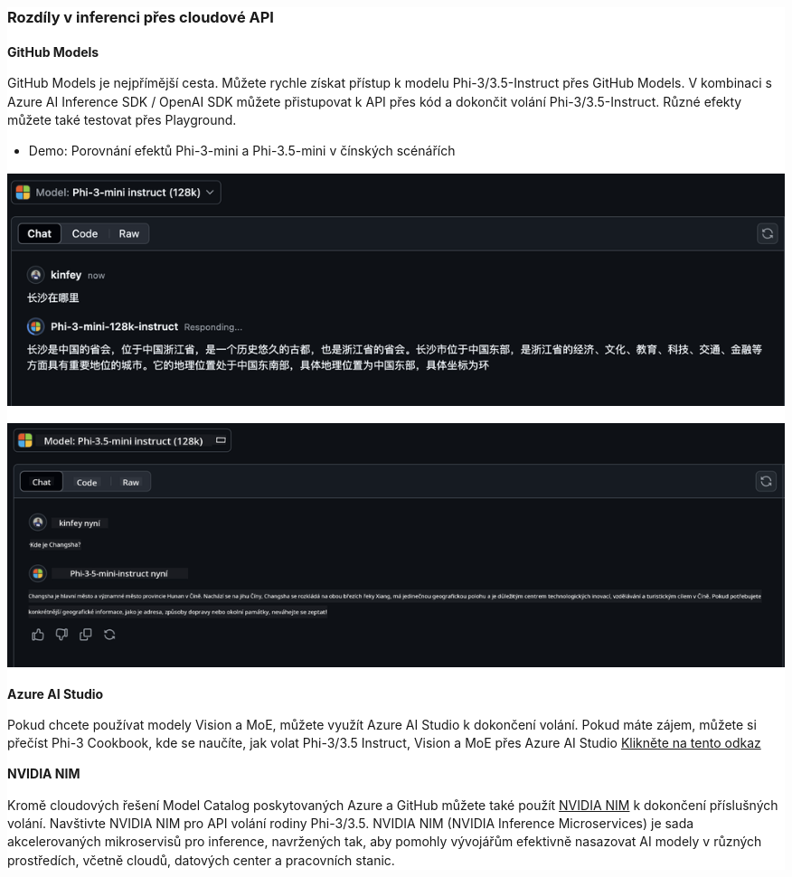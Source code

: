### Rozdíly v inferenci přes cloudové API

**GitHub Models**

GitHub Models je nejpřímější cesta. Můžete rychle získat přístup k modelu Phi-3/3.5-Instruct přes GitHub Models. V kombinaci s Azure AI Inference SDK / OpenAI SDK můžete přistupovat k API přes kód a dokončit volání Phi-3/3.5-Instruct. Různé efekty můžete také testovat přes Playground.

- Demo: Porovnání efektů Phi-3-mini a Phi-3.5-mini v čínských scénářích

![phi3](../../../translated_images/gh1.126c6139713b622b2564ef280de7d2a4c7f4c4a5e60cf577b94b47feec4342dd.cs.png)

![phi35](../../../translated_images/gh2.07d7985af66f178df0c80d0331f39f763c5b5ec2859931d86ed7f2b43e6fa644.cs.png)

**Azure AI Studio**

Pokud chcete používat modely Vision a MoE, můžete využít Azure AI Studio k dokončení volání. Pokud máte zájem, můžete si přečíst Phi-3 Cookbook, kde se naučíte, jak volat Phi-3/3.5 Instruct, Vision a MoE přes Azure AI Studio [Klikněte na tento odkaz](https://github.com/microsoft/Phi-3CookBook/blob/main/md/02.QuickStart/AzureAIStudio_QuickStart.md?WT.mc_id=academic-105485-koreyst)

**NVIDIA NIM**

Kromě cloudových řešení Model Catalog poskytovaných Azure a GitHub můžete také použít [NVIDIA NIM](https://developer.nvidia.com/nim?WT.mc_id=academic-105485-koreyst) k dokončení příslušných volání. Navštivte NVIDIA NIM pro API volání rodiny Phi-3/3.5. NVIDIA NIM (NVIDIA Inference Microservices) je sada akcelerovaných mikroservisů pro inference, navržených tak, aby pomohly vývojářům efektivně nasazovat AI modely v různých prostředích, včetně cloudů, datových center a pracovních stanic.
